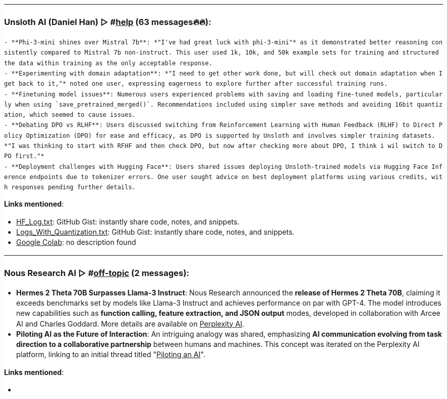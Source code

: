   

---


### **Unsloth AI (Daniel Han) ▷ #[help](https://discord.com/channels/1179035537009545276/1179777624986357780/1253425307453624401)** (63 messages🔥🔥): 

```html
- **Phi-3-mini shines over Mistral 7b**: *"I've had great luck with phi-3-mini"* as it demonstrated better reasoning consistently compared to Mistral 7b non-instruct. This user used 1k, 10k, and 50k example sets for training and structured the data within training as the only acceptable response.
- **Experimenting with domain adaptation**: *"I need to get other work done, but will check out domain adaptation when I get back to it,"* noted one user, expressing eagerness to explore further after successful training runs.
- **Finetuning model issues**: Numerous users experienced problems with saving and loading fine-tuned models, particularly when using `save_pretrained_merged()`. Recommendations included using simpler save methods and avoiding 16bit quantization, which seemed to cause issues.
- **Debating DPO vs RLHF**: Users discussed switching from Reinforcement Learning with Human Feedback (RLHF) to Direct Policy Optimization (DPO) for ease and efficacy, as DPO is supported by Unsloth and involves simpler training datasets. *"I was thinking to start with RFHF and then check DPO, but now after checking more about DPO, I think i wil switch to DPO first."*
- **Deployment challenges with Hugging Face**: Users shared issues deploying Unsloth-trained models via Hugging Face Inference endpoints due to tokenizer errors. One user sought advice on best deployment platforms using various credits, with responses pending further details.
```
<div class="linksMentioned">

<strong>Links mentioned</strong>:

<ul>
<li>
<a href="https://gist.github.com/aflah02/c49085bab78d420a424767ed02c1ba8b">HF_Log.txt</a>: GitHub Gist: instantly share code, notes, and snippets.</li><li><a href="https://gist.github.com/aflah02/33956e07a9ab59a5c2bdf897f47880f5">Logs_With_Quantization.txt</a>: GitHub Gist: instantly share code, notes, and snippets.</li><li><a href="https://colab.research.google.com/drive/135ced7oHytdxu3N2DNe1Z0kqjyYIkDXp?usp=sharing">Google Colab</a>: no description found
</li>
</ul>

</div>
  

---



### **Nous Research AI ▷ #[off-topic](https://discord.com/channels/1053877538025386074/1109649177689980928/1253542264588996753)** (2 messages): 

- **Hermes 2 Theta 70B Surpasses Llama-3 Instruct**: Nous Research announced the **release of Hermes 2 Theta 70B**, claiming it exceeds benchmarks set by models like Llama-3 Instruct and achieves performance on par with GPT-4. The model introduces new capabilities such as **function calling, feature extraction, and JSON output** modes, developed in collaboration with Arcee AI and Charles Goddard. More details are available on [Perplexity AI](https://www.perplexity.ai/page/Hermes-2-Theta-Auq0bpLvSq6tpc4kxOxOMQ).
- **Piloting AI as the Future of Interaction**: An intriguing analogy was shared, emphasizing **AI communication evolving from task direction to a collaborative partnership** between humans and machines. This concept was iterated on the Perplexity AI platform, linking to an initial thread titled "[Piloting an AI](https://www.perplexity.ai/search/Piloting-an-AI-wuUP8rjeQ8uh44NN9vothQ)".
<div class="linksMentioned">

<strong>Links mentioned</strong>:

<ul>
<li>
